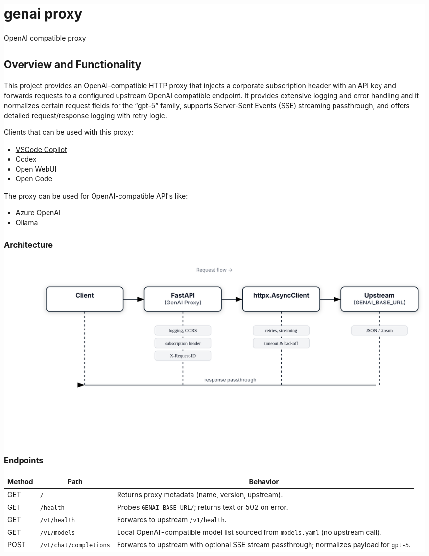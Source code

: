 # genai proxy

OpenAI compatible proxy

## Overview and Functionality

This project provides an OpenAI-compatible HTTP proxy that injects a corporate subscription header with an API key and forwards requests to a configured upstream OpenAI compatible endpoint. It provides extensive logging and error handling and it normalizes certain request fields for the “gpt-5” family, supports Server-Sent Events (SSE) streaming passthrough, and offers detailed request/response logging with retry logic.

Clients that can be used with this proxy:
- [VSCode Copilot](https://code.visualstudio.com/insiders/)
- Codex
- Open WebUI
- Open Code

The proxy can be used for OpenAI-compatible API's like:
- [Azure OpenAI](https://learn.microsoft.com/en-us/azure/ai-foundry/foundry-models/concepts/models-sold-directly-by-azure)
- [Ollama](https://github.com/ollama/ollama)

### Architecture

![genai-proxy architecture](images/genai-proxy-architecture.svg)


### Endpoints

| Method | Path                | Behavior |
|--------|---------------------|----------|
| GET    | `/`                 | Returns proxy metadata (name, version, upstream).
| GET    | `/health`           | Probes `GENAI_BASE_URL/`; returns text or 502 on error.
| GET    | `/v1/health`        | Forwards to upstream `/v1/health`.
| GET    | `/v1/models`        | Local OpenAI-compatible model list sourced from `models.yaml` (no upstream call).
| POST   | `/v1/chat/completions` | Forwards to upstream with optional SSE stream passthrough; normalizes payload for `gpt-5`.
